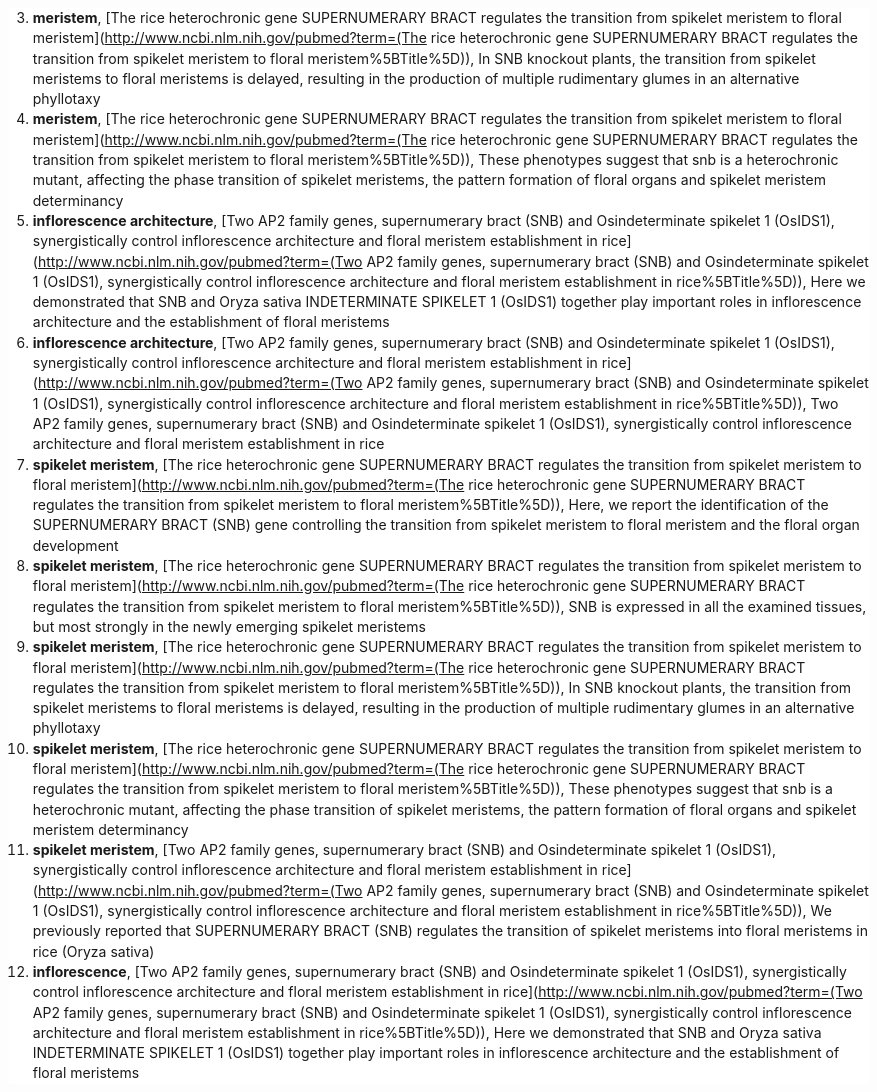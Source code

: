 3. __meristem__, [The rice heterochronic gene SUPERNUMERARY BRACT regulates the transition from spikelet meristem to floral meristem](http://www.ncbi.nlm.nih.gov/pubmed?term=(The rice heterochronic gene SUPERNUMERARY BRACT regulates the transition from spikelet meristem to floral meristem%5BTitle%5D)),  In SNB knockout plants, the transition from spikelet meristems to floral meristems is delayed, resulting in the production of multiple rudimentary glumes in an alternative phyllotaxy
4. __meristem__, [The rice heterochronic gene SUPERNUMERARY BRACT regulates the transition from spikelet meristem to floral meristem](http://www.ncbi.nlm.nih.gov/pubmed?term=(The rice heterochronic gene SUPERNUMERARY BRACT regulates the transition from spikelet meristem to floral meristem%5BTitle%5D)),  These phenotypes suggest that snb is a heterochronic mutant, affecting the phase transition of spikelet meristems, the pattern formation of floral organs and spikelet meristem determinancy
5. __inflorescence architecture__, [Two AP2 family genes, supernumerary bract (SNB) and Osindeterminate spikelet 1 (OsIDS1), synergistically control inflorescence architecture and floral meristem establishment in rice](http://www.ncbi.nlm.nih.gov/pubmed?term=(Two AP2 family genes, supernumerary bract (SNB) and Osindeterminate spikelet 1 (OsIDS1), synergistically control inflorescence architecture and floral meristem establishment in rice%5BTitle%5D)),  Here we demonstrated that SNB and Oryza sativa INDETERMINATE SPIKELET 1 (OsIDS1) together play important roles in inflorescence architecture and the establishment of floral meristems
6. __inflorescence architecture__, [Two AP2 family genes, supernumerary bract (SNB) and Osindeterminate spikelet 1 (OsIDS1), synergistically control inflorescence architecture and floral meristem establishment in rice](http://www.ncbi.nlm.nih.gov/pubmed?term=(Two AP2 family genes, supernumerary bract (SNB) and Osindeterminate spikelet 1 (OsIDS1), synergistically control inflorescence architecture and floral meristem establishment in rice%5BTitle%5D)), Two AP2 family genes, supernumerary bract (SNB) and Osindeterminate spikelet 1 (OsIDS1), synergistically control inflorescence architecture and floral meristem establishment in rice
7. __spikelet meristem__, [The rice heterochronic gene SUPERNUMERARY BRACT regulates the transition from spikelet meristem to floral meristem](http://www.ncbi.nlm.nih.gov/pubmed?term=(The rice heterochronic gene SUPERNUMERARY BRACT regulates the transition from spikelet meristem to floral meristem%5BTitle%5D)),  Here, we report the identification of the SUPERNUMERARY BRACT (SNB) gene controlling the transition from spikelet meristem to floral meristem and the floral organ development
8. __spikelet meristem__, [The rice heterochronic gene SUPERNUMERARY BRACT regulates the transition from spikelet meristem to floral meristem](http://www.ncbi.nlm.nih.gov/pubmed?term=(The rice heterochronic gene SUPERNUMERARY BRACT regulates the transition from spikelet meristem to floral meristem%5BTitle%5D)),  SNB is expressed in all the examined tissues, but most strongly in the newly emerging spikelet meristems
9. __spikelet meristem__, [The rice heterochronic gene SUPERNUMERARY BRACT regulates the transition from spikelet meristem to floral meristem](http://www.ncbi.nlm.nih.gov/pubmed?term=(The rice heterochronic gene SUPERNUMERARY BRACT regulates the transition from spikelet meristem to floral meristem%5BTitle%5D)),  In SNB knockout plants, the transition from spikelet meristems to floral meristems is delayed, resulting in the production of multiple rudimentary glumes in an alternative phyllotaxy
10. __spikelet meristem__, [The rice heterochronic gene SUPERNUMERARY BRACT regulates the transition from spikelet meristem to floral meristem](http://www.ncbi.nlm.nih.gov/pubmed?term=(The rice heterochronic gene SUPERNUMERARY BRACT regulates the transition from spikelet meristem to floral meristem%5BTitle%5D)),  These phenotypes suggest that snb is a heterochronic mutant, affecting the phase transition of spikelet meristems, the pattern formation of floral organs and spikelet meristem determinancy
11. __spikelet meristem__, [Two AP2 family genes, supernumerary bract (SNB) and Osindeterminate spikelet 1 (OsIDS1), synergistically control inflorescence architecture and floral meristem establishment in rice](http://www.ncbi.nlm.nih.gov/pubmed?term=(Two AP2 family genes, supernumerary bract (SNB) and Osindeterminate spikelet 1 (OsIDS1), synergistically control inflorescence architecture and floral meristem establishment in rice%5BTitle%5D)),  We previously reported that SUPERNUMERARY BRACT (SNB) regulates the transition of spikelet meristems into floral meristems in rice (Oryza sativa)
12. __inflorescence__, [Two AP2 family genes, supernumerary bract (SNB) and Osindeterminate spikelet 1 (OsIDS1), synergistically control inflorescence architecture and floral meristem establishment in rice](http://www.ncbi.nlm.nih.gov/pubmed?term=(Two AP2 family genes, supernumerary bract (SNB) and Osindeterminate spikelet 1 (OsIDS1), synergistically control inflorescence architecture and floral meristem establishment in rice%5BTitle%5D)),  Here we demonstrated that SNB and Oryza sativa INDETERMINATE SPIKELET 1 (OsIDS1) together play important roles in inflorescence architecture and the establishment of floral meristems